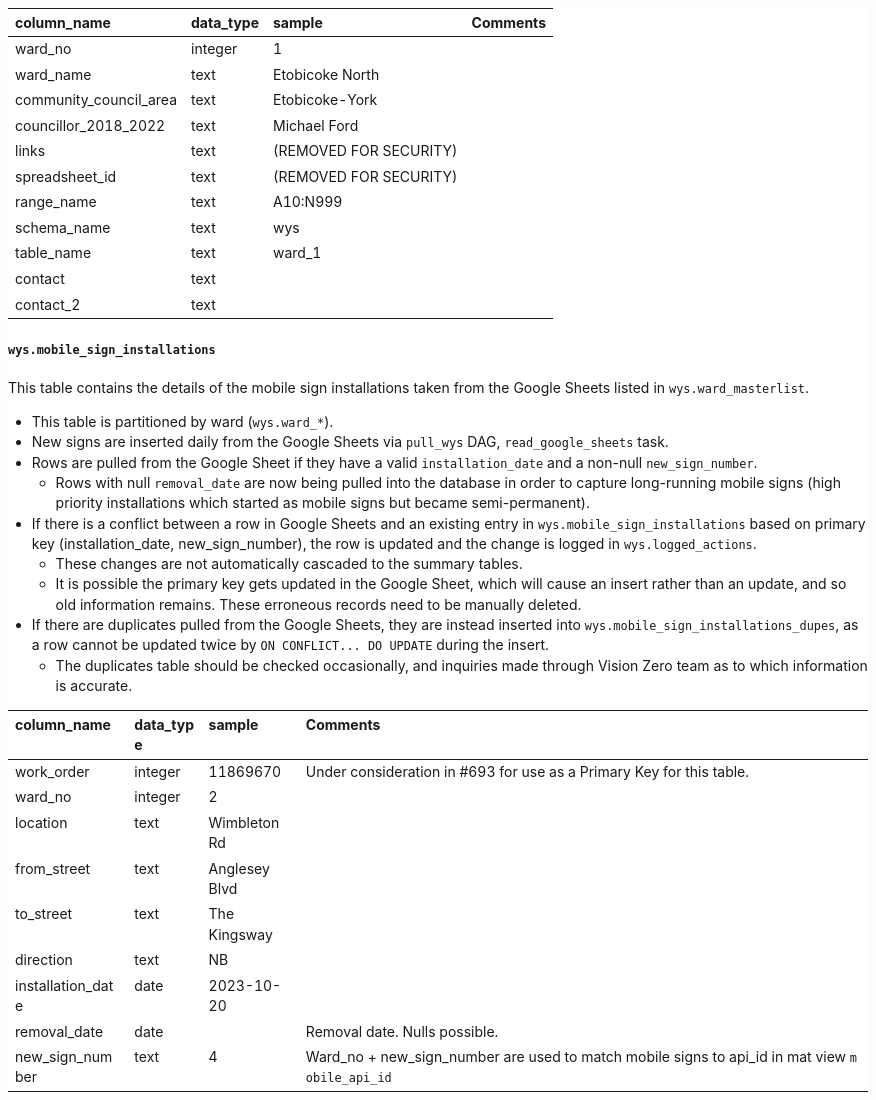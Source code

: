 | column_name            | data_type   | sample                   | Comments   |
|:-----------------------|:------------|:-------------------------|:-----------|
| ward_no                | integer     | 1                        |            |
| ward_name              | text        | Etobicoke North          |            |
| community_council_area | text        | Etobicoke-York           |            |
| councillor_2018_2022   | text        | Michael Ford             |            |
| links                  | text        | (REMOVED FOR SECURITY)   |            | 
| spreadsheet_id         | text        | (REMOVED FOR SECURITY)   |            |
| range_name             | text        | A10:N999                 |            |
| schema_name            | text        | wys                      |            |
| table_name             | text        | ward_1                   |            |
| contact                | text        |                          |            |
| contact_2              | text        |                          |            |

#### **`wys.mobile_sign_installations`**  
This table contains the details of the mobile sign installations taken from the Google Sheets listed in `wys.ward_masterlist`. 
- This table is partitioned by ward (`wys.ward_*`). 
- New signs are inserted daily from the Google Sheets via `pull_wys` DAG, `read_google_sheets` task.  
- Rows are pulled from the Google Sheet if they have a valid `installation_date` and a non-null `new_sign_number`.  
  - Rows with null `removal_date` are now being pulled into the database in order to capture long-running mobile signs (high priority installations which started as mobile signs but became semi-permanent).  
- If there is a conflict between a row in Google Sheets and an existing entry in `wys.mobile_sign_installations` based on primary key (installation_date, new_sign_number), the row is updated and the change is logged in `wys.logged_actions`.  
  - These changes are not automatically cascaded to the summary tables.  
  - It is possible the primary key gets updated in the Google Sheet, which will cause an insert rather than an update, and so old information remains. These erroneous records need to be manually deleted.  
- If there are duplicates pulled from the Google Sheets, they are instead inserted into `wys.mobile_sign_installations_dupes`, as a row cannot be updated twice by `ON CONFLICT... DO UPDATE` during the insert.  
  - The duplicates table should be checked occasionally, and inquiries made through Vision Zero team as to which information is accurate.  

| column_name       | data_type   | sample           | Comments   |
|:------------------|:------------|:-----------------|:-----------|
| work_order        | integer     | 11869670         | Under consideration in #693 for use as a Primary Key for this table. |
| ward_no           | integer     | 2                |            |
| location          | text        | Wimbleton Rd     |            |
| from_street       | text        | Anglesey Blvd    |            |
| to_street         | text        | The Kingsway     |            |
| direction         | text        | NB               |            |
| installation_date | date        | 2023-10-20       |            |
| removal_date      | date        |                  | Removal date. Nulls possible. |
| new_sign_number   | text        | 4                | Ward_no + new_sign_number are used to match mobile signs to api_id in mat view `mobile_api_id` |